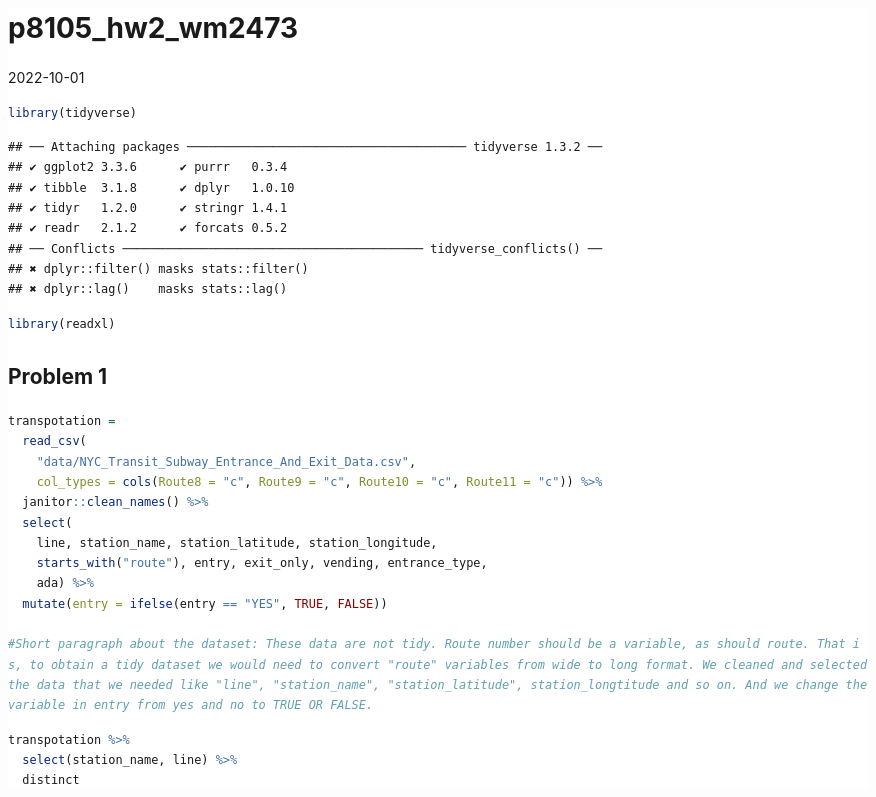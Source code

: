 p8105_hw2_wm2473
================
2022-10-01

``` r
library(tidyverse)
```

    ## ── Attaching packages ─────────────────────────────────────── tidyverse 1.3.2 ──
    ## ✔ ggplot2 3.3.6      ✔ purrr   0.3.4 
    ## ✔ tibble  3.1.8      ✔ dplyr   1.0.10
    ## ✔ tidyr   1.2.0      ✔ stringr 1.4.1 
    ## ✔ readr   2.1.2      ✔ forcats 0.5.2 
    ## ── Conflicts ────────────────────────────────────────── tidyverse_conflicts() ──
    ## ✖ dplyr::filter() masks stats::filter()
    ## ✖ dplyr::lag()    masks stats::lag()

``` r
library(readxl)
```

## Problem 1

``` r
transpotation = 
  read_csv(
    "data/NYC_Transit_Subway_Entrance_And_Exit_Data.csv",
    col_types = cols(Route8 = "c", Route9 = "c", Route10 = "c", Route11 = "c")) %>% 
  janitor::clean_names() %>% 
  select(
    line, station_name, station_latitude, station_longitude, 
    starts_with("route"), entry, exit_only, vending, entrance_type, 
    ada) %>% 
  mutate(entry = ifelse(entry == "YES", TRUE, FALSE))

#Short paragraph about the dataset: These data are not tidy. Route number should be a variable, as should route. That is, to obtain a tidy dataset we would need to convert "route" variables from wide to long format. We cleaned and selected the data that we needed like "line", "station_name", "station_latitude", station_longtitude and so on. And we change the variable in entry from yes and no to TRUE OR FALSE.
```

``` r
transpotation %>% 
  select(station_name, line) %>% 
  distinct
```
